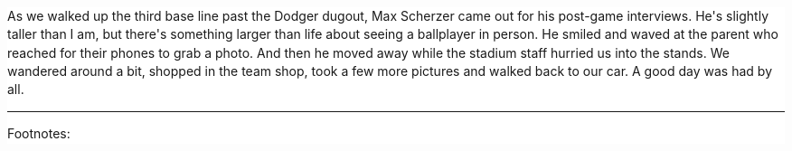 As we walked up the third base line past the Dodger dugout, Max
Scherzer came out for his post-game interviews. He's slightly taller
than I am, but there's something larger than life about seeing a
ballplayer in person. He smiled and waved at the parent who reached
for their phones to grab a photo. And then he moved away while the
stadium staff hurried us into the stands. We wandered around a bit,
shopped in the team shop, took a few more pictures and walked back to
our car. A good day was had by all.

---

Footnotes:

[^1]: The Dodger's also lost Trevor Bauer, who was last year's Cy
    Young winner and the highest paid player in baseball (for now). LA
    Times columnist, Bill Plaschke, called his signing
    ["purely embarrassing"](https://www.latimes.com/sports/dodgers/story/2021-09-11/signing-trevor-bauer-most-embarrassing). 
    I'd say that's revisionist history, though there were plenty of people who expressed 
    concern about [his treatment of women on Twitter](https://www.latimes.com/sports/dodgers/story/2021-02-12/new-dodgers-pitcher-trevor-bauer-social-media-behavior-explained).
    Ultimately Bauer's story is one of wanton cruelty and wasted talent. As helpful
    as he would be as a pitcher, I'm glad he's not a Dodger.

[^2]: I see what I did there.

[^3]: Dodger Dogs are a staple at Dodger Stadium. This season they
    [changed their supplier](https://laist.com/news/food/meet-your-new-dodger-dog-los-angeles-papa-cantellas) 
    from Farmer John, which had made Dodger Dogs 
    [since the team moved from Brooklyn](https://www.farmerjohn.com/our-story/?gclid=EAIaIQobChMIgODFqrzP8wIVKRitBh3AiwseEAAYASABEgJkTvD_BwE&gclsrc=aw.ds). So Farmer John and Dodger Dogs are synonymous to the point where
    I'm surprised they make other products. Meanwhile, the new supplier, Papa Cantella's is a relative 
    newcomer that was [founded in 1980](https://papacantella.com/about/). Both companies are based in
    [Vernon, California](https://en.wikipedia.org/wiki/Vernon,_California), population 112. The "city" 
    consists mostly industrial zones and the majority of residents are either employed or related to city 
    employees. Most of the housing is owned by the city. About 44,000 people commute in to work. Many
    of them are employed by meatpacking businesses. Dodger Dogs, whichever the supplier, taste fine, but
    are over-priced in the ballpark.

[^4]: Indeed only [104 have been recorded](https://www.baseball-almanac.com/feats/feats17.shtml). Compare
    that to [314 no-hitters](https://www.baseball-almanac.com/pitching/official-no-hitters.shtml).

[^5]: Spoiler: it was.

[^6]: Amazingly there were three that year!

[^7]: None of the Padres looks good that day, but Tatis is a true star. He's also the son of [the only player 
    to hit two grand slams in a single inning](https://jlericson.com/2021/05/14/install_pg.html). Tatis Sr. 
    did that at Dodger Stadium in 1999.

[^8]: But only if you exclude [a bunch of pitchers who hit batters before 1920 or so](https://www.baseball-reference.com/leaders/HBP_p_season.shtml). 
    A fellow named [Phil Knell](https://www.baseball-reference.com/players/k/knellph01.shtml) hit 54 batters 
    in 1891 when he played for the Columbus Solons. No I'd never heard or that team either, so you can see 
    why that "record" might not be relevant anymore.

[^9]: It would have also set the season record we didn't know he was chasing and I believe would have tied 
    the record for hit batters by a single pitcher in an inning. At least 29 other people have hit 3 batters 
    in an inning. A couple years ago, 
    [two Giants hit 4 batters in an inning](https://www.mlb.com/news/giants-pitchers-hit-4-batters-in-1-inning) 
    which hadn't been done since 1893.


